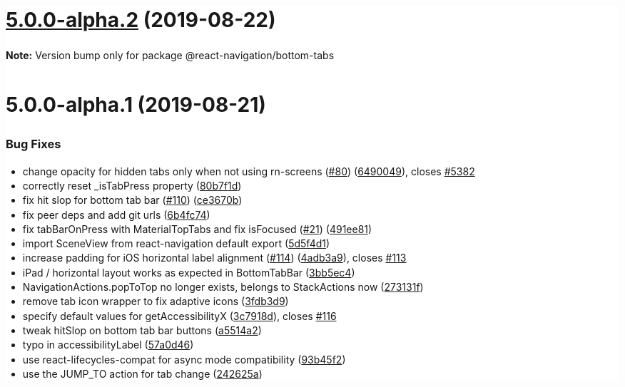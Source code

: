 


# [5.0.0-alpha.2](https://github.com/react-navigation/navigation-ex/compare/@react-navigation/bottom-tabs@5.0.0-alpha.1...@react-navigation/bottom-tabs@5.0.0-alpha.2) (2019-08-22)

**Note:** Version bump only for package @react-navigation/bottom-tabs





# 5.0.0-alpha.1 (2019-08-21)


### Bug Fixes

* change opacity for hidden tabs only when not using rn-screens ([#80](https://github.com/react-navigation/navigation-ex/issues/80)) ([6490049](https://github.com/react-navigation/navigation-ex/commit/6490049)), closes [#5382](https://github.com/react-navigation/navigation-ex/issues/5382)
* correctly reset _isTabPress property ([80b7f1d](https://github.com/react-navigation/navigation-ex/commit/80b7f1d))
* fix hit slop for bottom tab bar ([#110](https://github.com/react-navigation/navigation-ex/issues/110)) ([ce3670b](https://github.com/react-navigation/navigation-ex/commit/ce3670b))
* fix peer deps and add git urls ([6b4fc74](https://github.com/react-navigation/navigation-ex/commit/6b4fc74))
* fix tabBarOnPress with MaterialTopTabs and fix isFocused ([#21](https://github.com/react-navigation/navigation-ex/issues/21)) ([491ee81](https://github.com/react-navigation/navigation-ex/commit/491ee81))
* import SceneView from react-navigation default export ([5d5f4d1](https://github.com/react-navigation/navigation-ex/commit/5d5f4d1))
* increase padding for iOS horizontal label alignment ([#114](https://github.com/react-navigation/navigation-ex/issues/114)) ([4adb3a9](https://github.com/react-navigation/navigation-ex/commit/4adb3a9)), closes [#113](https://github.com/react-navigation/navigation-ex/issues/113)
* iPad / horizontal layout works as expected in BottomTabBar ([3bb5ec4](https://github.com/react-navigation/navigation-ex/commit/3bb5ec4))
* NavigationActions.popToTop no longer exists, belongs to StackActions now ([273131f](https://github.com/react-navigation/navigation-ex/commit/273131f))
* remove tab icon wrapper to fix adaptive icons ([3fdb3d9](https://github.com/react-navigation/navigation-ex/commit/3fdb3d9))
* specify default values for getAccessibilityX ([3c7918d](https://github.com/react-navigation/navigation-ex/commit/3c7918d)), closes [#116](https://github.com/react-navigation/navigation-ex/issues/116)
* tweak hitSlop on bottom tab bar buttons ([a5514a2](https://github.com/react-navigation/navigation-ex/commit/a5514a2))
* typo in accessibilityLabel ([57a0d46](https://github.com/react-navigation/navigation-ex/commit/57a0d46))
* use react-lifecycles-compat for async mode compatibility ([93b45f2](https://github.com/react-navigation/navigation-ex/commit/93b45f2))
* use the JUMP_TO action for tab change ([242625a](https://github.com/react-navigation/navigation-ex/commit/242625a))
